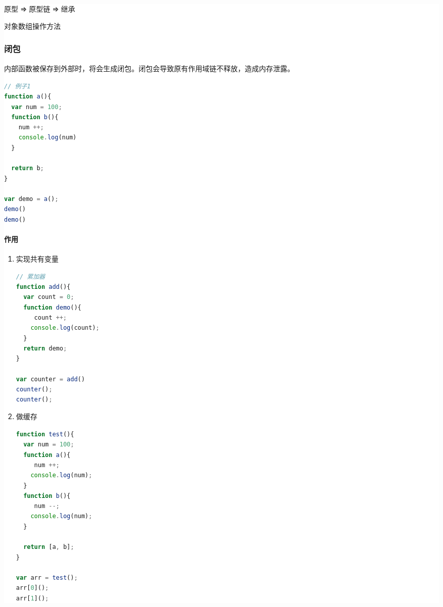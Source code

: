 原型 => 原型链 => 继承

对象数组操作方法

### 闭包

内部函数被保存到外部时，将会生成闭包。闭包会导致原有作用域链不释放，造成内存泄露。

```js
// 例子1
function a(){
  var num = 100;
  function b(){
    num ++;
    console.log(num)
  }
  
  return b;
}

var demo = a();
demo()
demo()
```

#### 作用

1. 实现共有变量

   ```js
   // 累加器
   function add(){
     var count = 0;
     function demo(){
   		count ++;
       console.log(count);
     }
     return demo;
   }
   
   var counter = add()
   counter();
   counter();
   ```

   

2. 做缓存

   ```js
   function test(){
     var num = 100;
     function a(){
   		num ++;
       console.log(num);
     }
     function b(){
   		num --;
       console.log(num);
     }
     
     return [a, b];
   }
   
   var arr = test();
   arr[0]();
   arr[1]();
   ```
